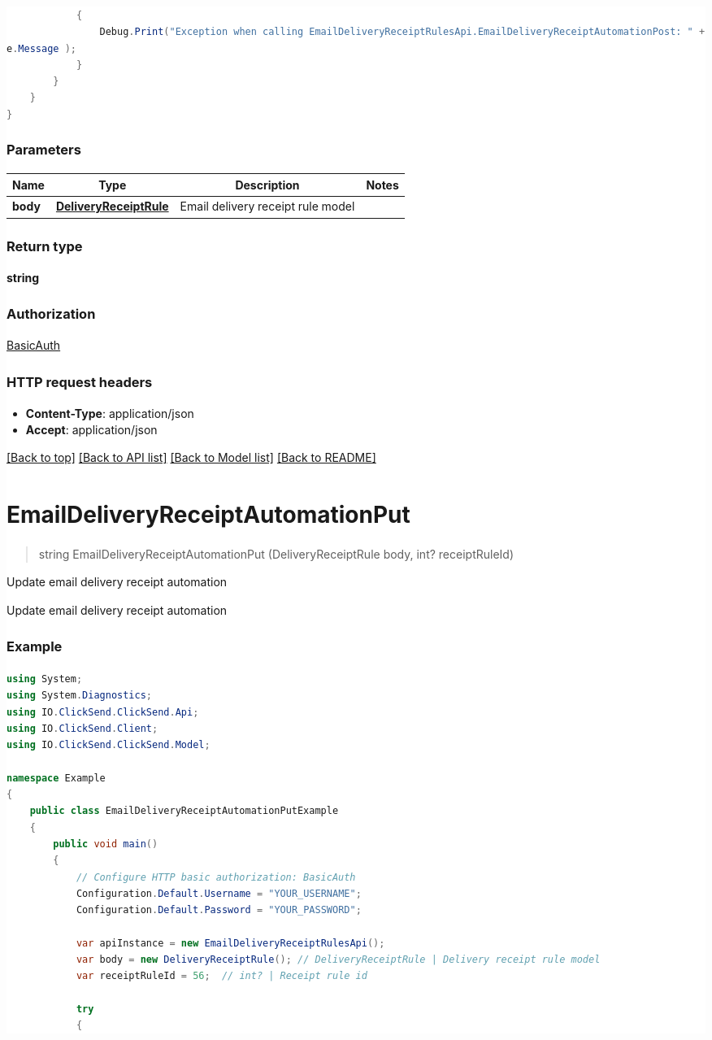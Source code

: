 ```csharp
            {
                Debug.Print("Exception when calling EmailDeliveryReceiptRulesApi.EmailDeliveryReceiptAutomationPost: " + e.Message );
            }
        }
    }
}
```

### Parameters

Name | Type | Description  | Notes
------------- | ------------- | ------------- | -------------
 **body** | [**DeliveryReceiptRule**](DeliveryReceiptRule.md)| Email delivery receipt rule model | 

### Return type

**string**

### Authorization

[BasicAuth](../README.md#BasicAuth)

### HTTP request headers

 - **Content-Type**: application/json
 - **Accept**: application/json

[[Back to top]](#) [[Back to API list]](../README.md#documentation-for-api-endpoints) [[Back to Model list]](../README.md#documentation-for-models) [[Back to README]](../README.md)
<a name="emaildeliveryreceiptautomationput"></a>
# **EmailDeliveryReceiptAutomationPut**
> string EmailDeliveryReceiptAutomationPut (DeliveryReceiptRule body, int? receiptRuleId)

Update email delivery receipt automation

Update email delivery receipt automation

### Example
```csharp
using System;
using System.Diagnostics;
using IO.ClickSend.ClickSend.Api;
using IO.ClickSend.Client;
using IO.ClickSend.ClickSend.Model;

namespace Example
{
    public class EmailDeliveryReceiptAutomationPutExample
    {
        public void main()
        {
            // Configure HTTP basic authorization: BasicAuth
            Configuration.Default.Username = "YOUR_USERNAME";
            Configuration.Default.Password = "YOUR_PASSWORD";

            var apiInstance = new EmailDeliveryReceiptRulesApi();
            var body = new DeliveryReceiptRule(); // DeliveryReceiptRule | Delivery receipt rule model
            var receiptRuleId = 56;  // int? | Receipt rule id

            try
            {
```